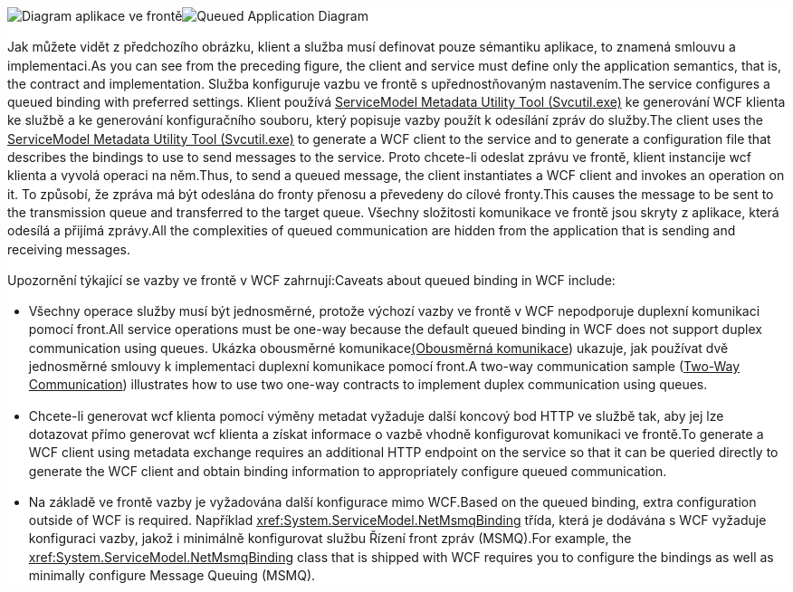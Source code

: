  <span data-ttu-id="77b7b-115">![Diagram aplikace ve frontě](../../../../docs/framework/wcf/feature-details/media/distributed-queue-figure.jpg "Obrázek distribuované fronty")</span><span class="sxs-lookup"><span data-stu-id="77b7b-115">![Queued Application Diagram](../../../../docs/framework/wcf/feature-details/media/distributed-queue-figure.jpg "Distributed-Queue-Figure")</span></span>  
  
 <span data-ttu-id="77b7b-116">Jak můžete vidět z předchozího obrázku, klient a služba musí definovat pouze sémantiku aplikace, to znamená smlouvu a implementaci.</span><span class="sxs-lookup"><span data-stu-id="77b7b-116">As you can see from the preceding figure, the client and service must define only the application semantics, that is, the contract and implementation.</span></span> <span data-ttu-id="77b7b-117">Služba konfiguruje vazbu ve frontě s upřednostňovaným nastavením.</span><span class="sxs-lookup"><span data-stu-id="77b7b-117">The service configures a queued binding with preferred settings.</span></span> <span data-ttu-id="77b7b-118">Klient používá [ServiceModel Metadata Utility Tool (Svcutil.exe)](../../../../docs/framework/wcf/servicemodel-metadata-utility-tool-svcutil-exe.md) ke generování WCF klienta ke službě a ke generování konfiguračního souboru, který popisuje vazby použít k odesílání zpráv do služby.</span><span class="sxs-lookup"><span data-stu-id="77b7b-118">The client uses the [ServiceModel Metadata Utility Tool (Svcutil.exe)](../../../../docs/framework/wcf/servicemodel-metadata-utility-tool-svcutil-exe.md) to generate a WCF client to the service and to generate a configuration file that describes the bindings to use to send messages to the service.</span></span> <span data-ttu-id="77b7b-119">Proto chcete-li odeslat zprávu ve frontě, klient instancije wcf klienta a vyvolá operaci na něm.</span><span class="sxs-lookup"><span data-stu-id="77b7b-119">Thus, to send a queued message, the client instantiates a WCF client and invokes an operation on it.</span></span> <span data-ttu-id="77b7b-120">To způsobí, že zpráva má být odeslána do fronty přenosu a převedeny do cílové fronty.</span><span class="sxs-lookup"><span data-stu-id="77b7b-120">This causes the message to be sent to the transmission queue and transferred to the target queue.</span></span> <span data-ttu-id="77b7b-121">Všechny složitosti komunikace ve frontě jsou skryty z aplikace, která odesílá a přijímá zprávy.</span><span class="sxs-lookup"><span data-stu-id="77b7b-121">All the complexities of queued communication are hidden from the application that is sending and receiving messages.</span></span>  
  
 <span data-ttu-id="77b7b-122">Upozornění týkající se vazby ve frontě v WCF zahrnují:</span><span class="sxs-lookup"><span data-stu-id="77b7b-122">Caveats about queued binding in WCF include:</span></span>  
  
- <span data-ttu-id="77b7b-123">Všechny operace služby musí být jednosměrné, protože výchozí vazby ve frontě v WCF nepodporuje duplexní komunikaci pomocí front.</span><span class="sxs-lookup"><span data-stu-id="77b7b-123">All service operations must be one-way because the default queued binding in WCF does not support duplex communication using queues.</span></span> <span data-ttu-id="77b7b-124">Ukázka obousměrné komunikace[(Obousměrná komunikace](../../../../docs/framework/wcf/samples/two-way-communication.md)) ukazuje, jak používat dvě jednosměrné smlouvy k implementaci duplexní komunikace pomocí front.</span><span class="sxs-lookup"><span data-stu-id="77b7b-124">A two-way communication sample ([Two-Way Communication](../../../../docs/framework/wcf/samples/two-way-communication.md)) illustrates how to use two one-way contracts to implement duplex communication using queues.</span></span>  
  
- <span data-ttu-id="77b7b-125">Chcete-li generovat wcf klienta pomocí výměny metadat vyžaduje další koncový bod HTTP ve službě tak, aby jej lze dotazovat přímo generovat wcf klienta a získat informace o vazbě vhodně konfigurovat komunikaci ve frontě.</span><span class="sxs-lookup"><span data-stu-id="77b7b-125">To generate a WCF client using metadata exchange requires an additional HTTP endpoint on the service so that it can be queried directly to generate the WCF client and obtain binding information to appropriately configure queued communication.</span></span>  
  
- <span data-ttu-id="77b7b-126">Na základě ve frontě vazby je vyžadována další konfigurace mimo WCF.</span><span class="sxs-lookup"><span data-stu-id="77b7b-126">Based on the queued binding, extra configuration outside of WCF is required.</span></span> <span data-ttu-id="77b7b-127">Například <xref:System.ServiceModel.NetMsmqBinding> třída, která je dodávána s WCF vyžaduje konfiguraci vazby, jakož i minimálně konfigurovat službu Řízení front zpráv (MSMQ).</span><span class="sxs-lookup"><span data-stu-id="77b7b-127">For example, the <xref:System.ServiceModel.NetMsmqBinding> class that is shipped with WCF requires you to configure the bindings as well as minimally configure Message Queuing (MSMQ).</span></span>  
  